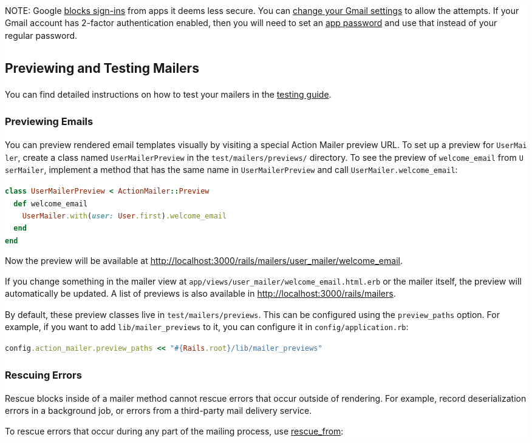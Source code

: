 NOTE: Google [blocks
sign-ins](https://support.google.com/accounts/answer/6010255) from apps it deems
less secure. You can [change your Gmail settings](https://www.google.com/settings/security/lesssecureapps) to allow the
attempts. If your Gmail account has 2-factor authentication enabled, then you
will need to set an [app password](https://myaccount.google.com/apppasswords)
and use that instead of your regular password.

Previewing and Testing Mailers
------------------------------

You can find detailed instructions on how to test your mailers in the [testing
guide](testing.html#testing-your-mailers).

### Previewing Emails

You can preview rendered email templates visually by visiting a special Action
Mailer preview URL. To set up a preview for `UserMailer`, create a class named
`UserMailerPreview` in the `test/mailers/previews/` directory. To see the
preview of `welcome_email` from `UserMailer`, implement a method that has the
same name in `UserMailerPreview` and call `UserMailer.welcome_email`:

```ruby
class UserMailerPreview < ActionMailer::Preview
  def welcome_email
    UserMailer.with(user: User.first).welcome_email
  end
end
```

Now the preview will be available at
<http://localhost:3000/rails/mailers/user_mailer/welcome_email>.

If you change something in the mailer view at
`app/views/user_mailer/welcome_email.html.erb` or the mailer itself, the preview
will automatically be updated. A list of previews is also available in
<http://localhost:3000/rails/mailers>.

By default, these preview classes live in `test/mailers/previews`. This can be
configured using the `preview_paths` option. For example, if you want to add
`lib/mailer_previews` to it, you can configure it in `config/application.rb`:

```ruby
config.action_mailer.preview_paths << "#{Rails.root}/lib/mailer_previews"
```

### Rescuing Errors

Rescue blocks inside of a mailer method cannot rescue errors that occur outside
of rendering. For example, record deserialization errors in a background job, or
errors from a third-party mail delivery service.

To rescue errors that occur during any part of the mailing process, use
[rescue_from](https://api.rubyonrails.org/classes/ActiveSupport/Rescuable/ClassMethods.html#method-i-rescue_from):
